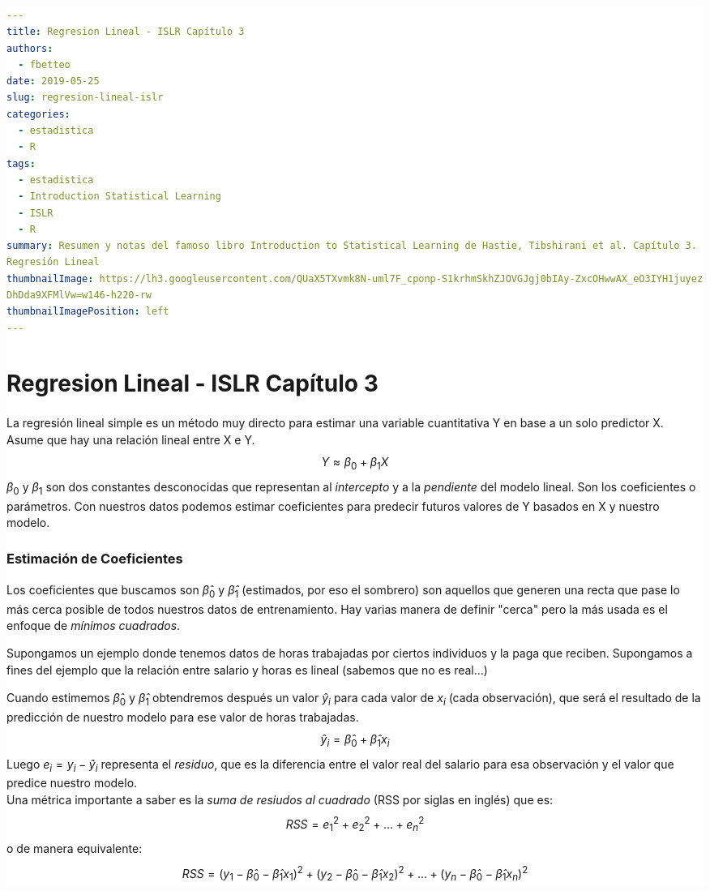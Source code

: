 ```yaml
---
title: Regresion Lineal - ISLR Capítulo 3
authors:
  - fbetteo 
date: 2019-05-25
slug: regresion-lineal-islr
categories:
  - estadistica
  - R
tags:
  - estadistica
  - Introduction Statistical Learning
  - ISLR
  - R
summary: Resumen y notas del famoso libro Introduction to Statistical Learning de Hastie, Tibshirani et al. Capítulo 3. Regresión Lineal
thumbnailImage: https://lh3.googleusercontent.com/QUaX5TXvmk8N-uml7F_cponp-S1krhmSkhZJOVGJgj0bIAy-ZxcOHwwAX_eO3IYH1juyezDhDda9XFMlVw=w146-h220-rw
thumbnailImagePosition: left
---
```


# Regresion Lineal - ISLR Capítulo 3

La regresión lineal simple es un método muy directo para estimar una variable cuantitativa Y en base a un solo predictor X. Asume que hay una relación lineal entre X e Y.
$$ Y \approx \beta_0 + \beta_1X$$
$\beta_0$ y $\beta_1$ son dos constantes desconocidas que representan al _intercepto_ y a la _pendiente_ del modelo lineal. Son los coeficientes o parámetros. Con nuestros datos podemos estimar coeficientes para predecir futuros valores de Y basados en X y nuestro modelo.

### Estimación de Coeficientes

Los coeficientes que buscamos son $\hat \beta_0$ y $\hat \beta_1$ (estimados, por eso el sombrero) son aquellos que generen una recta que pase lo más cerca posible de todos nuestros datos de entrenamiento. Hay varias manera de definir "cerca" pero la más usada es el enfoque de _mínimos cuadrados_.

Supongamos un ejemplo donde tenemos datos de horas trabajadas por ciertos individuos y la paga que reciben. Supongamos a fines del ejemplo que la relación entre salario y horas es lineal (sabemos que no es real...)

Cuando estimemos $\hat \beta_0$ y $\hat \beta_1$ obtendremos después un valor $\hat y_i$ para cada valor de $x_i$ (cada observación), que será el resultado de la predicción de nuestro modelo para ese valor de horas trabajadas.
$$ \hat y_i = \hat \beta_0 + \hat \beta_1 x_i$$
Luego $e_i = y_i - \hat y_i$ representa el _residuo_, que es la diferencia entre el valor real del salario para esa observación y el valor que predice nuestro modelo.  
Una métrica importante a saber es la _suma de resiudos al cuadrado_ (RSS por siglas en inglés) que es:
$$ RSS = e_1^2 + e_2^2 + ... + e_n^2$$
o de manera equivalente:
$$ RSS = (y_1 - \hat \beta_0 - \hat \beta_1x_1) ^2 +  (y_2 - \hat \beta_0 - \hat \beta_1x_2) ^2  + ... + (y_n - \hat \beta_0 - \hat \beta_1x_n) ^2 $$
